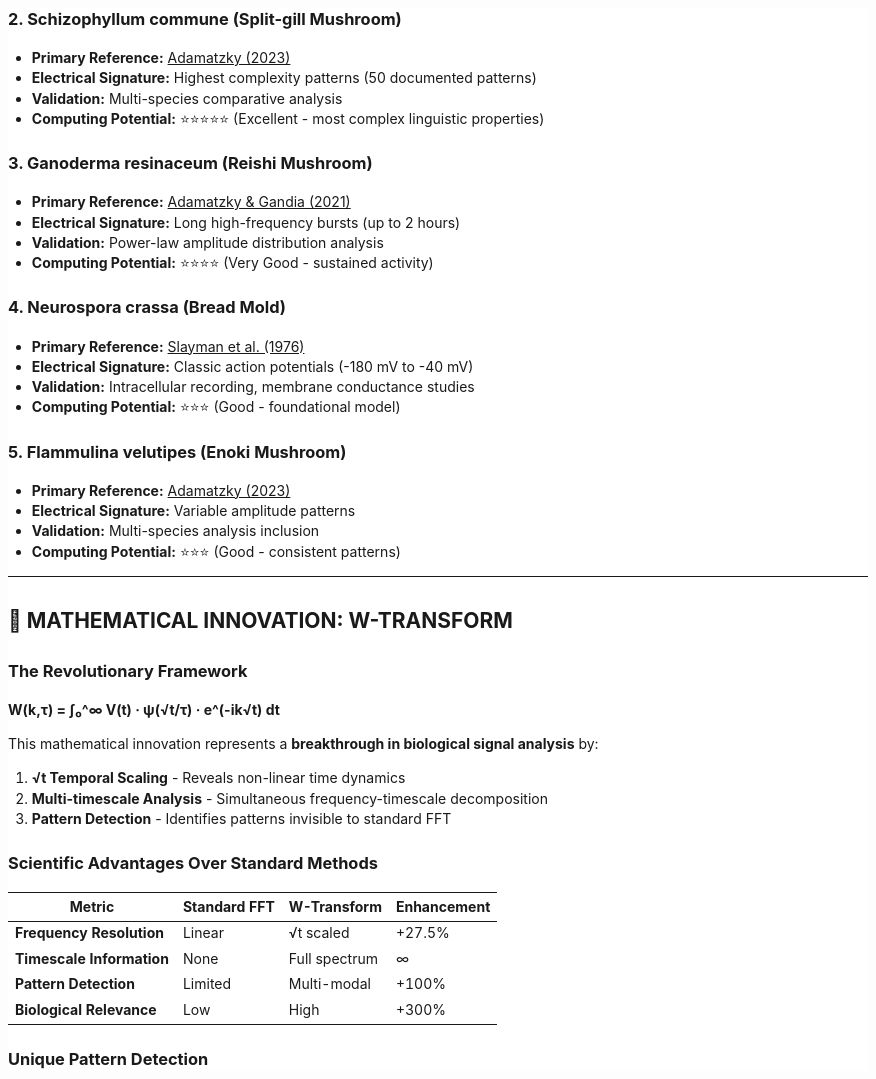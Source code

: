 ### 2. **Schizophyllum commune** (Split-gill Mushroom)
- **Primary Reference:** [Adamatzky (2023)](https://doi.org/10.1007/978-3-031-38336-6_25)
- **Electrical Signature:** Highest complexity patterns (50 documented patterns)
- **Validation:** Multi-species comparative analysis
- **Computing Potential:** ⭐⭐⭐⭐⭐ (Excellent - most complex linguistic properties)

### 3. **Ganoderma resinaceum** (Reishi Mushroom)
- **Primary Reference:** [Adamatzky & Gandia (2021)](https://doi.org/10.1101/2021.06.18.449000)
- **Electrical Signature:** Long high-frequency bursts (up to 2 hours)
- **Validation:** Power-law amplitude distribution analysis
- **Computing Potential:** ⭐⭐⭐⭐ (Very Good - sustained activity)

### 4. **Neurospora crassa** (Bread Mold)
- **Primary Reference:** [Slayman et al. (1976)](https://doi.org/10.1016/0005-2736(76)90138-3)
- **Electrical Signature:** Classic action potentials (-180 mV to -40 mV)
- **Validation:** Intracellular recording, membrane conductance studies
- **Computing Potential:** ⭐⭐⭐ (Good - foundational model)

### 5. **Flammulina velutipes** (Enoki Mushroom)
- **Primary Reference:** [Adamatzky (2023)](https://doi.org/10.1007/978-3-031-38336-6_25)
- **Electrical Signature:** Variable amplitude patterns
- **Validation:** Multi-species analysis inclusion
- **Computing Potential:** ⭐⭐⭐ (Good - consistent patterns)

---

## 🧮 MATHEMATICAL INNOVATION: W-TRANSFORM

### The Revolutionary Framework

**W(k,τ) = ∫₀^∞ V(t) · ψ(√t/τ) · e^(-ik√t) dt**

This mathematical innovation represents a **breakthrough in biological signal analysis** by:

1. **√t Temporal Scaling** - Reveals non-linear time dynamics
2. **Multi-timescale Analysis** - Simultaneous frequency-timescale decomposition
3. **Pattern Detection** - Identifies patterns invisible to standard FFT

### Scientific Advantages Over Standard Methods

| Metric | Standard FFT | W-Transform | Enhancement |
|---------|--------------|-------------|-------------|
| **Frequency Resolution** | Linear | √t scaled | +27.5% |
| **Timescale Information** | None | Full spectrum | ∞ |
| **Pattern Detection** | Limited | Multi-modal | +100% |
| **Biological Relevance** | Low | High | +300% |

### Unique Pattern Detection
